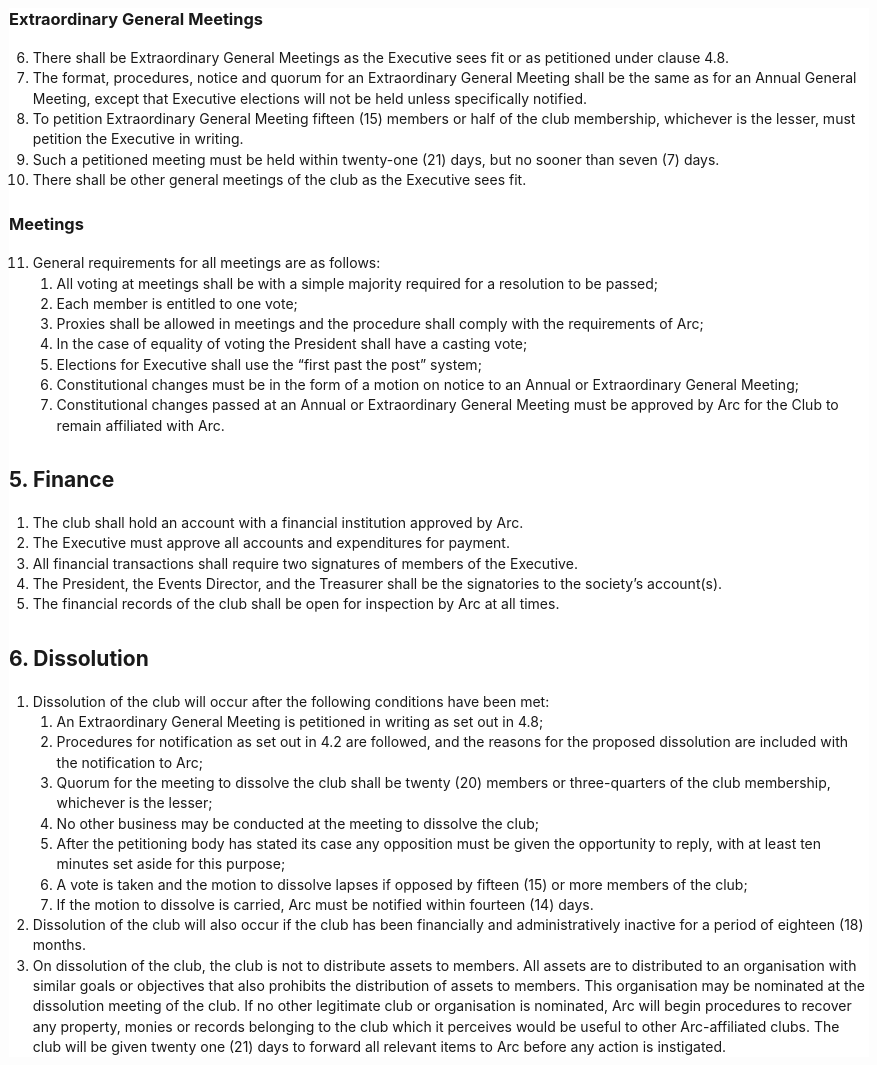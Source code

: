 ### Extraordinary General Meetings

6. There shall be Extraordinary General Meetings as the Executive sees fit or as petitioned under clause 4.8.
7. The format, procedures, notice and quorum for an Extraordinary General Meeting shall be the same as for an Annual General Meeting, except that Executive elections will not be held unless specifically notified.
8. To petition Extraordinary General Meeting fifteen (15) members or half of the club membership, whichever is the lesser, must petition the Executive in writing.
9. Such a petitioned meeting must be held within twenty-one (21) days, but no sooner than seven (7) days.
10. There shall be other general meetings of the club as the Executive sees fit.

### Meetings

11. General requirements for all meetings are as follows:
    1. All voting at meetings shall be with a simple majority required for a resolution to be passed;
    2. Each member is entitled to one vote;
    3. Proxies shall be allowed in meetings and the procedure shall comply with the requirements of Arc;
    4. In the case of equality of voting the President shall have a casting vote;
    5. Elections for Executive shall use the “first past the post” system;
    6. Constitutional changes must be in the form of a motion on notice to an Annual or Extraordinary General Meeting;
    7. Constitutional changes passed at an Annual or Extraordinary General Meeting must be approved by Arc for the Club to remain affiliated with Arc.


## 5. Finance
1. The club shall hold an account with a financial institution approved by Arc. 
2. The Executive must approve all accounts and expenditures for payment. 
3. All financial transactions shall require two signatures of members of the Executive. 
4. The President, the Events Director, and the Treasurer shall be the signatories to the society’s account(s). 
5. The financial records of the club shall be open for inspection by Arc at all times.


## 6. Dissolution
1. Dissolution of the club will occur after the following conditions have been met:
   1. An Extraordinary General Meeting is petitioned in writing as set out in 4.8; 
   2. Procedures for notification as set out in 4.2 are followed, and the reasons for the proposed dissolution are included with the notification to Arc; 
   3. Quorum for the meeting to dissolve the club shall be twenty (20) members or three-quarters of the club membership, whichever is the lesser; 
   4. No other business may be conducted at the meeting to dissolve the club;
   5. After the petitioning body has stated its case any opposition must be given the opportunity to reply, with at least ten minutes set aside for this purpose; 
   6. A vote is taken and the motion to dissolve lapses if opposed by fifteen (15) or more members of the club;
   7. If the motion to dissolve is carried, Arc must be notified within fourteen (14) days.
2. Dissolution of the club will also occur if the club has been financially and administratively inactive for a period of eighteen (18) months. 
3. On dissolution of the club, the club is not to distribute assets to members. All assets are to distributed to an organisation with similar goals or objectives that also prohibits the distribution of assets to members. This organisation may be nominated at the dissolution meeting of the club. If no other legitimate club or organisation is nominated, Arc will begin procedures to recover any property, monies or records belonging to the club which it perceives would be useful to other Arc-affiliated clubs. The club will be given twenty one (21) days to forward all relevant items to Arc before any action is instigated.